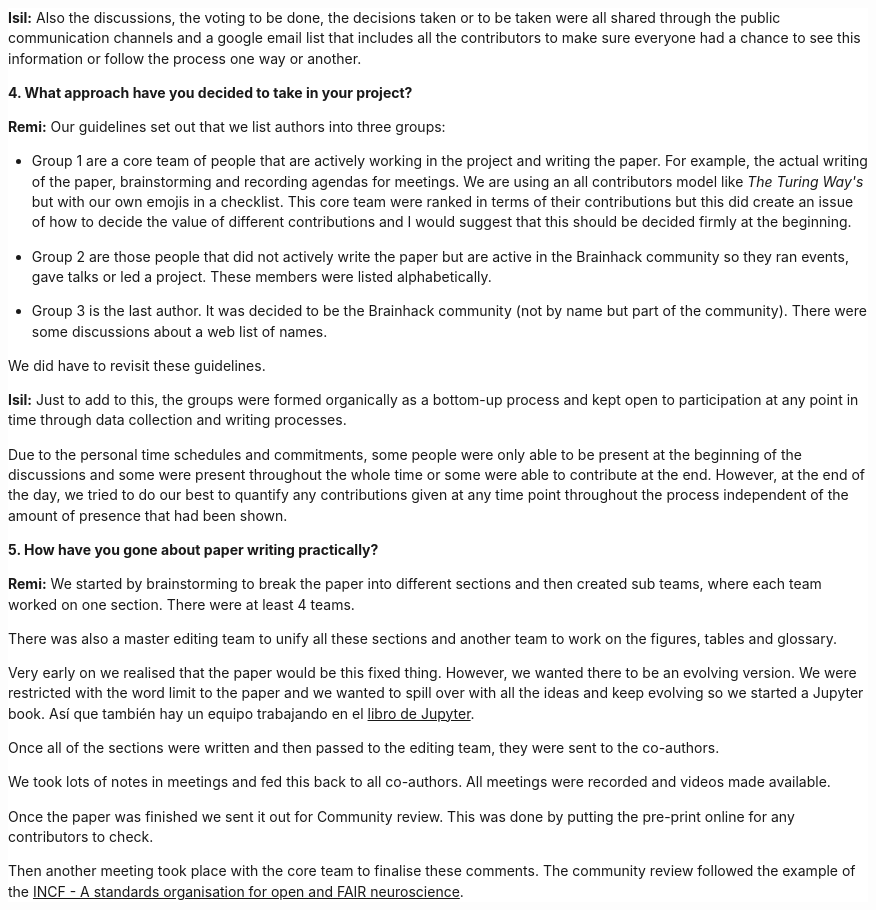 **Isil:** Also the discussions, the voting to be done, the decisions taken or to be taken were all shared through the public communication channels and a google email list that includes all the contributors to make sure everyone had a chance to see this information or follow the process one way or another.


**4. What approach have you decided to take in your project?**

**Remi:** Our guidelines set out that we list authors into three groups:

* Group 1 are a core team of people that are actively working in the project and writing the paper. For example, the actual writing of the paper, brainstorming and recording agendas for meetings. We are using an all contributors model like *The Turing Way's* but with our own emojis in a checklist. This core team were ranked in terms of their contributions but this did create an issue of how to decide the value of different contributions and I would suggest that this should be decided firmly at the beginning.

* Group 2 are those people that did not actively write the paper but are active in the Brainhack community so they ran events, gave talks or led a project. These members were listed alphabetically.

* Group 3 is the last author. It was decided to be the Brainhack community (not by name but part of the community). There were some discussions about a web list of names.

We did have to revisit these guidelines.

**Isil:**  Just to add to this, the groups were formed organically as a bottom-up process and kept open to participation at any point in time through data collection and writing processes.

Due to the personal time schedules and commitments, some people were only able to be present at the beginning of the discussions and some were present throughout the whole time or some were able to contribute at the end. However, at the end of the day, we tried to do our best to quantify any contributions given at any time point throughout the process independent of the amount of presence that had been shown.


**5. How have you gone about paper writing practically?**

**Remi:** We started by brainstorming to break the paper into different sections and then created sub teams, where each team worked on one section. There were at least 4 teams.

There was also a master editing team to unify all these sections and another team to work on the figures, tables and glossary.

Very early on we realised that the paper would be this fixed thing. However, we wanted there to be an evolving version. We were restricted with the word limit to the paper and we wanted to spill over with all the ideas and keep evolving so we started a Jupyter book. Así que también hay un equipo trabajando en el [libro de Jupyter](http://brainhack.org/brainhack_jupyter_book/).

Once all of the sections were written and then passed to the editing team, they were sent to the co-authors.

We took lots of notes in meetings and fed this back to all co-authors. All meetings were recorded and videos made available.

Once the paper was finished we sent it out for Community review. This was done by putting the pre-print online for any contributors to check.

Then another meeting took place with the core team to finalise these comments. The community review followed the example of the [INCF - A standards organisation for open and FAIR neuroscience](https://www.incf.org/).
